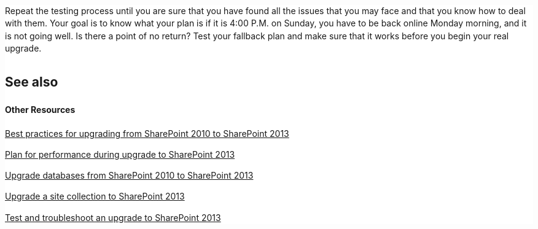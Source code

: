 Repeat the testing process until you are sure that you have found all the issues that you may face and that you know how to deal with them. Your goal is to know what your plan is if it is 4:00 P.M. on Sunday, you have to be back online Monday morning, and it is not going well. Is there a point of no return? Test your fallback plan and make sure that it works before you begin your real upgrade.
  
## See also
<a name="Adjust"> </a>

#### Other Resources

[Best practices for upgrading from SharePoint 2010 to SharePoint 2013](best-practices-for-upgrading-from-sharepoint-2010-to-sharepoint-2013.md)
  
[Plan for performance during upgrade to SharePoint 2013](/previous-versions/office/sharepoint-server-2010/cc262891(v=office.14))
  
[Upgrade databases from SharePoint 2010 to SharePoint 2013](upgrade-databases-0.md)
  
[Upgrade a site collection to SharePoint 2013](upgrade-a-site-collection-to-sharepoint-2013.md)
  
[Test and troubleshoot an upgrade to SharePoint 2013](test-and-troubleshoot-an-upgrade-0.md)

